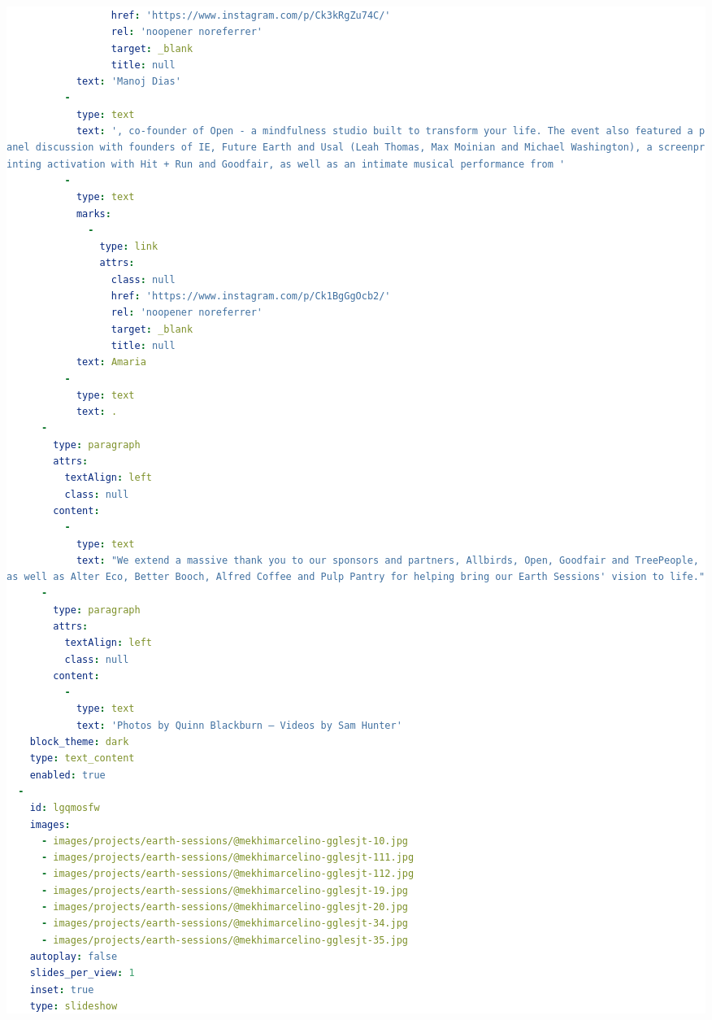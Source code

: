 ```yaml
                  href: 'https://www.instagram.com/p/Ck3kRgZu74C/'
                  rel: 'noopener noreferrer'
                  target: _blank
                  title: null
            text: 'Manoj Dias'
          -
            type: text
            text: ', co-founder of Open - a mindfulness studio built to transform your life. The event also featured a panel discussion with founders of IE, Future Earth and Usal (Leah Thomas, Max Moinian and Michael Washington), a screenprinting activation with Hit + Run and Goodfair, as well as an intimate musical performance from '
          -
            type: text
            marks:
              -
                type: link
                attrs:
                  class: null
                  href: 'https://www.instagram.com/p/Ck1BgGgOcb2/'
                  rel: 'noopener noreferrer'
                  target: _blank
                  title: null
            text: Amaria
          -
            type: text
            text: .
      -
        type: paragraph
        attrs:
          textAlign: left
          class: null
        content:
          -
            type: text
            text: "We extend a massive thank you to our sponsors and partners, Allbirds, Open, Goodfair and TreePeople, as well as Alter Eco, Better Booch, Alfred Coffee and Pulp Pantry for helping bring our Earth Sessions' vision to life."
      -
        type: paragraph
        attrs:
          textAlign: left
          class: null
        content:
          -
            type: text
            text: 'Photos by Quinn Blackburn — Videos by Sam Hunter'
    block_theme: dark
    type: text_content
    enabled: true
  -
    id: lgqmosfw
    images:
      - images/projects/earth-sessions/@mekhimarcelino-gglesjt-10.jpg
      - images/projects/earth-sessions/@mekhimarcelino-gglesjt-111.jpg
      - images/projects/earth-sessions/@mekhimarcelino-gglesjt-112.jpg
      - images/projects/earth-sessions/@mekhimarcelino-gglesjt-19.jpg
      - images/projects/earth-sessions/@mekhimarcelino-gglesjt-20.jpg
      - images/projects/earth-sessions/@mekhimarcelino-gglesjt-34.jpg
      - images/projects/earth-sessions/@mekhimarcelino-gglesjt-35.jpg
    autoplay: false
    slides_per_view: 1
    inset: true
    type: slideshow
```